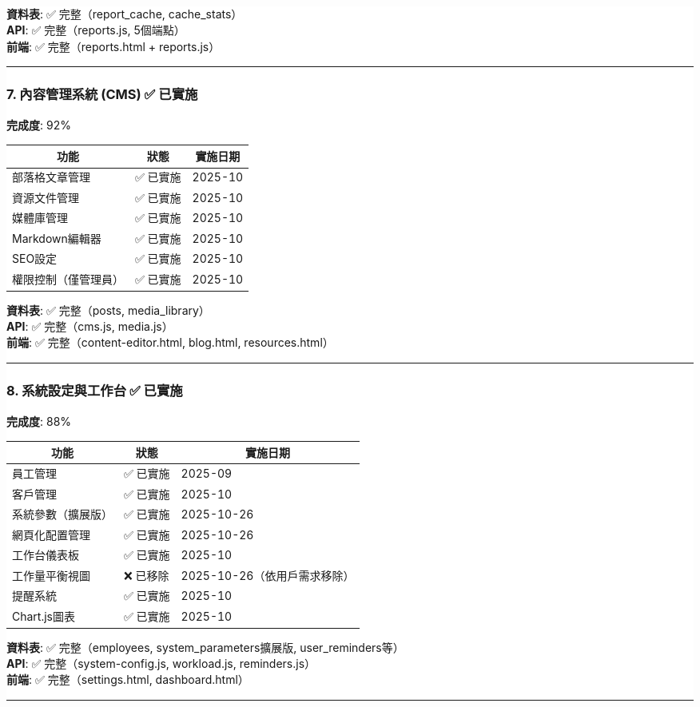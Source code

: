 **資料表**: ✅ 完整（report_cache, cache_stats）  
**API**: ✅ 完整（reports.js, 5個端點）  
**前端**: ✅ 完整（reports.html + reports.js）

---

### 7. 內容管理系統 (CMS) ✅ 已實施

**完成度**: 92%

| 功能 | 狀態 | 實施日期 |
|------|------|---------|
| 部落格文章管理 | ✅ 已實施 | 2025-10 |
| 資源文件管理 | ✅ 已實施 | 2025-10 |
| 媒體庫管理 | ✅ 已實施 | 2025-10 |
| Markdown編輯器 | ✅ 已實施 | 2025-10 |
| SEO設定 | ✅ 已實施 | 2025-10 |
| 權限控制（僅管理員） | ✅ 已實施 | 2025-10 |

**資料表**: ✅ 完整（posts, media_library）  
**API**: ✅ 完整（cms.js, media.js）  
**前端**: ✅ 完整（content-editor.html, blog.html, resources.html）

---

### 8. 系統設定與工作台 ✅ 已實施

**完成度**: 88%

| 功能 | 狀態 | 實施日期 |
|------|------|---------|
| 員工管理 | ✅ 已實施 | 2025-09 |
| 客戶管理 | ✅ 已實施 | 2025-10 |
| 系統參數（擴展版） | ✅ 已實施 | 2025-10-26 |
| 網頁化配置管理 | ✅ 已實施 | 2025-10-26 |
| 工作台儀表板 | ✅ 已實施 | 2025-10 |
| 工作量平衡視圖 | ❌ 已移除 | 2025-10-26（依用戶需求移除） |
| 提醒系統 | ✅ 已實施 | 2025-10 |
| Chart.js圖表 | ✅ 已實施 | 2025-10 |

**資料表**: ✅ 完整（employees, system_parameters擴展版, user_reminders等）  
**API**: ✅ 完整（system-config.js, workload.js, reminders.js）  
**前端**: ✅ 完整（settings.html, dashboard.html）

---
